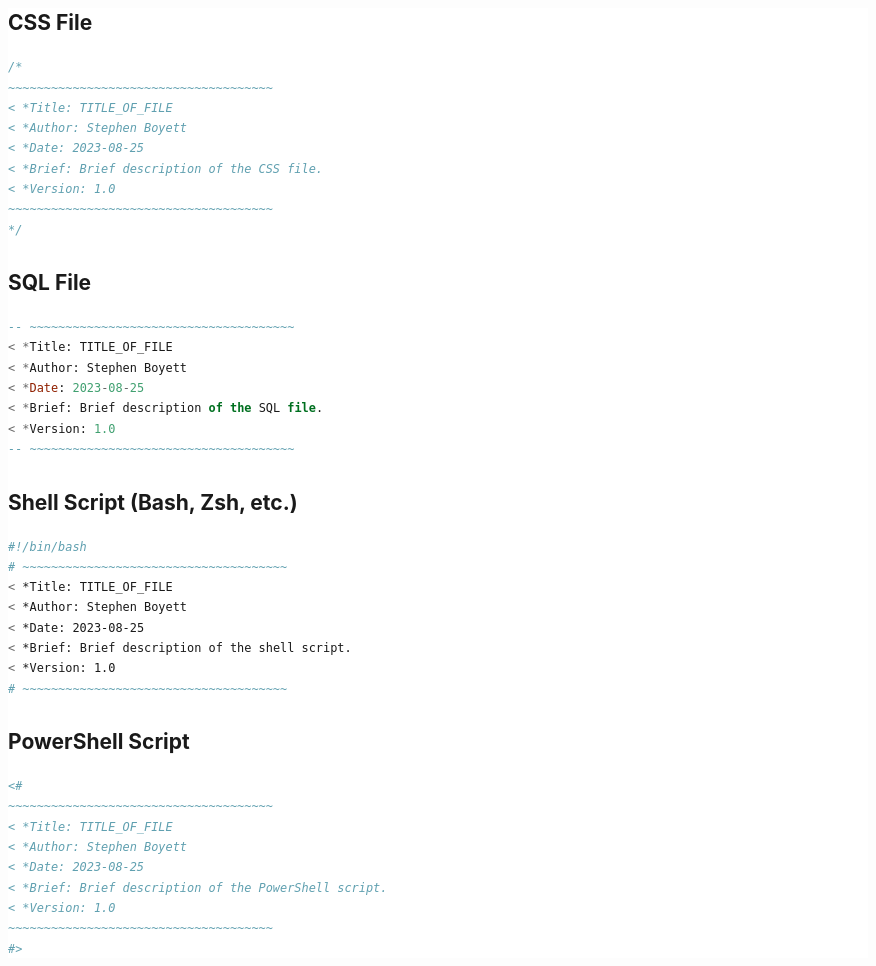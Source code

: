 ## CSS File

```css
/*
~~~~~~~~~~~~~~~~~~~~~~~~~~~~~~~~~~~~~
< *Title: TITLE_OF_FILE
< *Author: Stephen Boyett
< *Date: 2023-08-25
< *Brief: Brief description of the CSS file.
< *Version: 1.0
~~~~~~~~~~~~~~~~~~~~~~~~~~~~~~~~~~~~~
*/
```

## SQL File

```sql
-- ~~~~~~~~~~~~~~~~~~~~~~~~~~~~~~~~~~~~~
< *Title: TITLE_OF_FILE
< *Author: Stephen Boyett
< *Date: 2023-08-25
< *Brief: Brief description of the SQL file.
< *Version: 1.0
-- ~~~~~~~~~~~~~~~~~~~~~~~~~~~~~~~~~~~~~
```

## Shell Script (Bash, Zsh, etc.)

```bash
#!/bin/bash
# ~~~~~~~~~~~~~~~~~~~~~~~~~~~~~~~~~~~~~
< *Title: TITLE_OF_FILE
< *Author: Stephen Boyett
< *Date: 2023-08-25
< *Brief: Brief description of the shell script.
< *Version: 1.0
# ~~~~~~~~~~~~~~~~~~~~~~~~~~~~~~~~~~~~~
```

## PowerShell Script

```powershell
<#
~~~~~~~~~~~~~~~~~~~~~~~~~~~~~~~~~~~~~
< *Title: TITLE_OF_FILE
< *Author: Stephen Boyett
< *Date: 2023-08-25
< *Brief: Brief description of the PowerShell script.
< *Version: 1.0
~~~~~~~~~~~~~~~~~~~~~~~~~~~~~~~~~~~~~
#>
```
